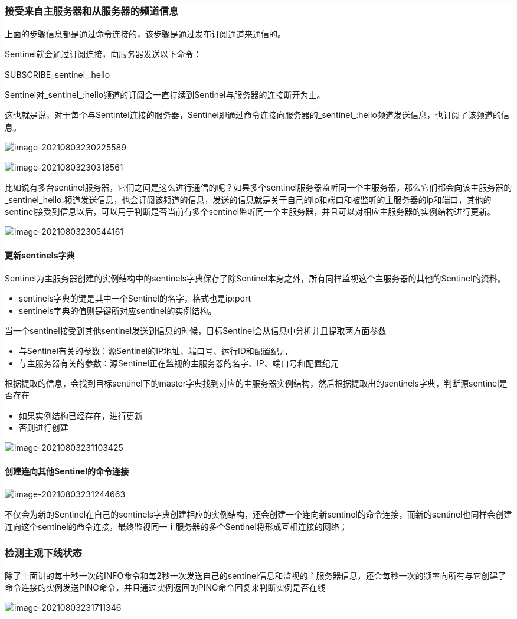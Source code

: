 ### 接受来自主服务器和从服务器的频道信息

上面的步骤信息都是通过命令连接的，该步骤是通过发布订阅通道来通信的。

Sentinel就会通过订阅连接，向服务器发送以下命令：

SUBSCRIBE_sentinel_:hello

Sentinel对_sentinel_:hello频道的订阅会一直持续到Sentinel与服务器的连接断开为止。

这也就是说，对于每个与Sentintel连接的服务器，Sentinel即通过命令连接向服务器的_sentinel_:hello频道发送信息，也订阅了该频道的信息。

![image-20210803230225589](https://sober-feng.oss-cn-shanghai.aliyuncs.com/learning/pictures/image-20210803230225589.png)

![image-20210803230318561](https://sober-feng.oss-cn-shanghai.aliyuncs.com/learning/pictures/image-20210803230318561.png)



比如说有多台sentinel服务器，它们之间是这么进行通信的呢？如果多个sentinel服务器监听同一个主服务器，那么它们都会向该主服务器的_sentinel_hello:频道发送信息，也会订阅该频道的信息，发送的信息就是关于自己的ip和端口和被监听的主服务器的ip和端口，其他的sentinel接受到信息以后，可以用于判断是否当前有多个sentinel监听同一个主服务器，并且可以对相应主服务器的实例结构进行更新。

![image-20210803230544161](https://sober-feng.oss-cn-shanghai.aliyuncs.com/learning/pictures/image-20210803230544161.png)

#### 更新sentinels字典

Sentinel为主服务器创建的实例结构中的sentinels字典保存了除Sentinel本身之外，所有同样监视这个主服务器的其他的Sentinel的资料。

- sentinels字典的键是其中一个Sentinel的名字，格式也是ip:port
- sentinels字典的值则是键所对应sentinel的实例结构。

当一个sentinel接受到其他sentinel发送到信息的时候，目标Sentinel会从信息中分析并且提取两方面参数

- 与Sentinel有关的参数：源Sentinel的IP地址、端口号、运行ID和配置纪元
- 与主服务器有关的参数：源Sentinel正在监视的主服务器的名字、IP、端口号和配置纪元

根据提取的信息，会找到目标sentinel下的master字典找到对应的主服务器实例结构，然后根据提取出的sentinels字典，判断源sentinel是否存在

- 如果实例结构已经存在，进行更新
- 否则进行创建

![image-20210803231103425](https://sober-feng.oss-cn-shanghai.aliyuncs.com/learning/pictures/image-20210803231103425.png)



#### 创建连向其他Sentinel的命令连接

![image-20210803231244663](https://sober-feng.oss-cn-shanghai.aliyuncs.com/learning/pictures/image-20210803231244663.png)

不仅会为新的Sentinel在自己的sentinels字典创建相应的实例结构，还会创建一个连向新sentinel的命令连接，而新的sentinel也同样会创建连向这个sentinel的命令连接，最终监视同一主服务器的多个Sentinel将形成互相连接的网络；

### 检测主观下线状态

除了上面讲的每十秒一次的INFO命令和每2秒一次发送自己的sentinel信息和监视的主服务器信息，还会每秒一次的频率向所有与它创建了命令连接的实例发送PING命令，并且通过实例返回的PING命令回复来判断实例是否在线

![image-20210803231711346](https://sober-feng.oss-cn-shanghai.aliyuncs.com/learning/pictures/image-20210803231711346.png)
